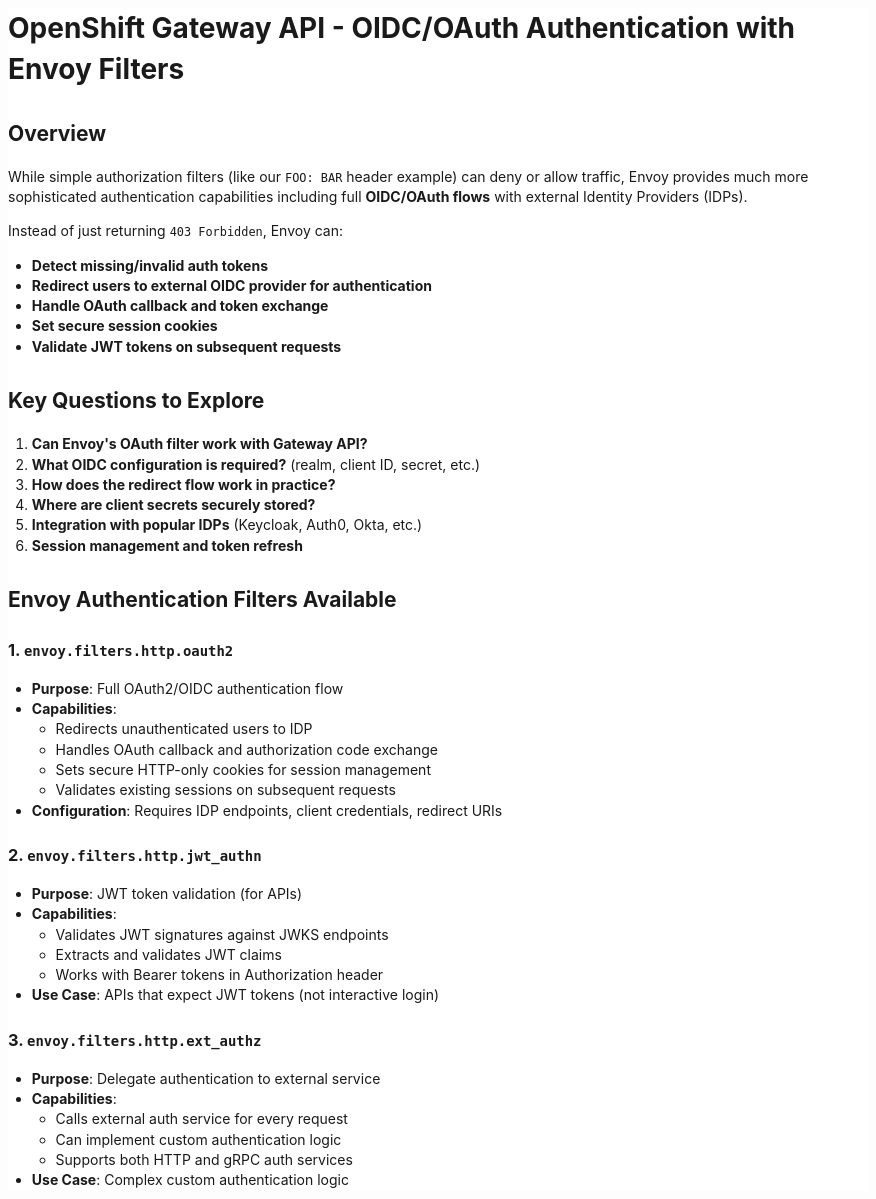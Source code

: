 # OpenShift Gateway API - OIDC/OAuth Authentication with Envoy Filters

## Overview

While simple authorization filters (like our `FOO: BAR` header example) can deny or allow traffic, Envoy provides much more sophisticated authentication capabilities including full **OIDC/OAuth flows** with external Identity Providers (IDPs).

Instead of just returning `403 Forbidden`, Envoy can:
- **Detect missing/invalid auth tokens**
- **Redirect users to external OIDC provider for authentication**
- **Handle OAuth callback and token exchange**
- **Set secure session cookies**
- **Validate JWT tokens on subsequent requests**

## Key Questions to Explore

1. **Can Envoy's OAuth filter work with Gateway API?**
2. **What OIDC configuration is required?** (realm, client ID, secret, etc.)
3. **How does the redirect flow work in practice?**
4. **Where are client secrets securely stored?**
5. **Integration with popular IDPs** (Keycloak, Auth0, Okta, etc.)
6. **Session management and token refresh**

## Envoy Authentication Filters Available

### 1. `envoy.filters.http.oauth2`
- **Purpose**: Full OAuth2/OIDC authentication flow
- **Capabilities**:
  - Redirects unauthenticated users to IDP
  - Handles OAuth callback and authorization code exchange
  - Sets secure HTTP-only cookies for session management
  - Validates existing sessions on subsequent requests
- **Configuration**: Requires IDP endpoints, client credentials, redirect URIs

### 2. `envoy.filters.http.jwt_authn`
- **Purpose**: JWT token validation (for APIs)
- **Capabilities**:
  - Validates JWT signatures against JWKS endpoints
  - Extracts and validates JWT claims
  - Works with Bearer tokens in Authorization header
- **Use Case**: APIs that expect JWT tokens (not interactive login)

### 3. `envoy.filters.http.ext_authz`
- **Purpose**: Delegate authentication to external service
- **Capabilities**:
  - Calls external auth service for every request
  - Can implement custom authentication logic
  - Supports both HTTP and gRPC auth services
- **Use Case**: Complex custom authentication logic
